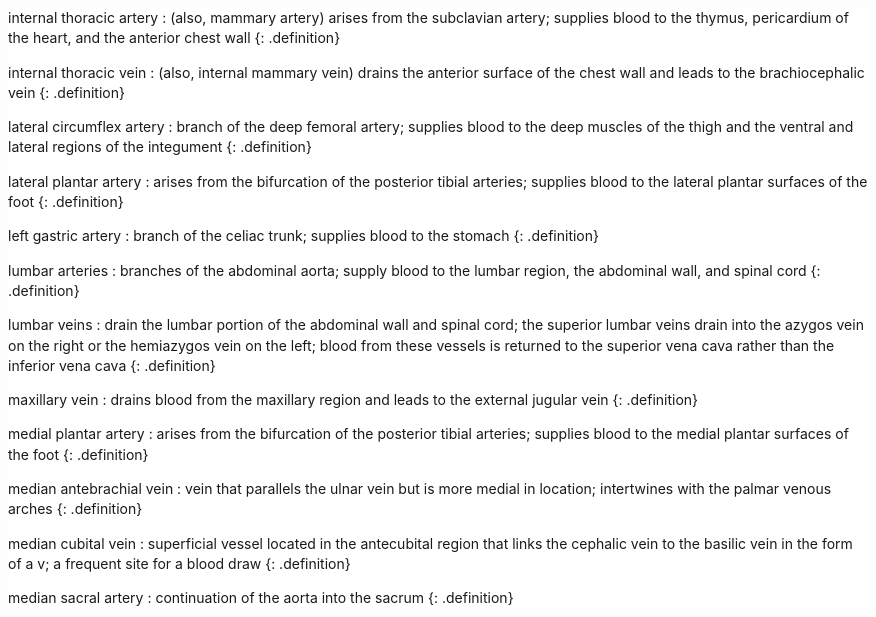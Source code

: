 internal thoracic artery
: (also, mammary artery) arises from the subclavian artery; supplies blood to the thymus, pericardium of the heart, and the anterior chest wall
{: .definition}

internal thoracic vein
: (also, internal mammary vein) drains the anterior surface of the chest wall and leads to the brachiocephalic vein
{: .definition}

lateral circumflex artery
: branch of the deep femoral artery; supplies blood to the deep muscles of the thigh and the ventral and lateral regions of the integument
{: .definition}

lateral plantar artery
: arises from the bifurcation of the posterior tibial arteries; supplies blood to the lateral plantar surfaces of the foot
{: .definition}

left gastric artery
: branch of the celiac trunk; supplies blood to the stomach
{: .definition}

lumbar arteries
: branches of the abdominal aorta; supply blood to the lumbar region, the abdominal wall, and spinal cord
{: .definition}

lumbar veins
: drain the lumbar portion of the abdominal wall and spinal cord; the superior lumbar veins drain into the azygos vein on the right or the hemiazygos vein on the left; blood from these vessels is returned to the superior vena cava rather than the inferior vena cava
{: .definition}

maxillary vein
: drains blood from the maxillary region and leads to the external jugular vein
{: .definition}

medial plantar artery
: arises from the bifurcation of the posterior tibial arteries; supplies blood to the medial plantar surfaces of the foot
{: .definition}

median antebrachial vein
: vein that parallels the ulnar vein but is more medial in location; intertwines with the palmar venous arches
{: .definition}

median cubital vein
: superficial vessel located in the antecubital region that links the cephalic vein to the basilic vein in the form of a v; a frequent site for a blood draw
{: .definition}

median sacral artery
: continuation of the aorta into the sacrum
{: .definition}
